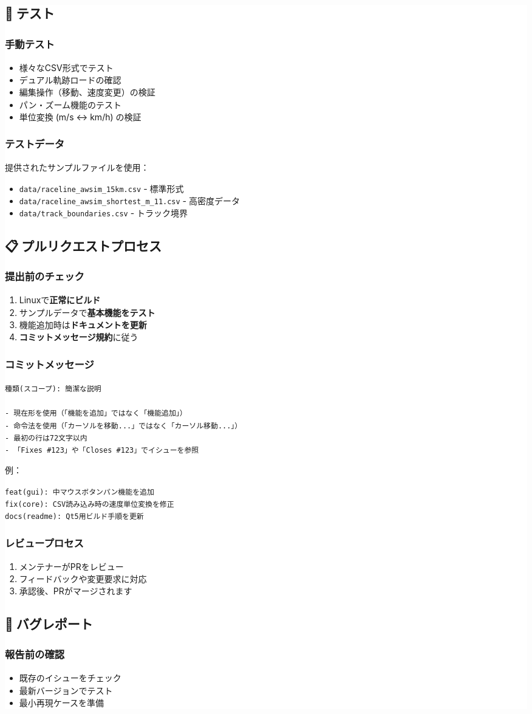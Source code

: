 ## 🧪 テスト

### 手動テスト
- 様々なCSV形式でテスト
- デュアル軌跡ロードの確認
- 編集操作（移動、速度変更）の検証
- パン・ズーム機能のテスト
- 単位変換 (m/s ↔ km/h) の検証

### テストデータ
提供されたサンプルファイルを使用：
- `data/raceline_awsim_15km.csv` - 標準形式
- `data/raceline_awsim_shortest_m_11.csv` - 高密度データ
- `data/track_boundaries.csv` - トラック境界

## 📋 プルリクエストプロセス

### 提出前のチェック
1. Linuxで**正常にビルド**
2. サンプルデータで**基本機能をテスト**
3. 機能追加時は**ドキュメントを更新**
4. **コミットメッセージ規約**に従う

### コミットメッセージ
```
種類(スコープ): 簡潔な説明

- 現在形を使用（「機能を追加」ではなく「機能追加」）
- 命令法を使用（「カーソルを移動...」ではなく「カーソル移動...」）
- 最初の行は72文字以内
- 「Fixes #123」や「Closes #123」でイシューを参照
```

例：
```
feat(gui): 中マウスボタンパン機能を追加
fix(core): CSV読み込み時の速度単位変換を修正
docs(readme): Qt5用ビルド手順を更新
```

### レビュープロセス
1. メンテナーがPRをレビュー
2. フィードバックや変更要求に対応
3. 承認後、PRがマージされます

## 🐛 バグレポート

### 報告前の確認
- 既存のイシューをチェック
- 最新バージョンでテスト
- 最小再現ケースを準備
